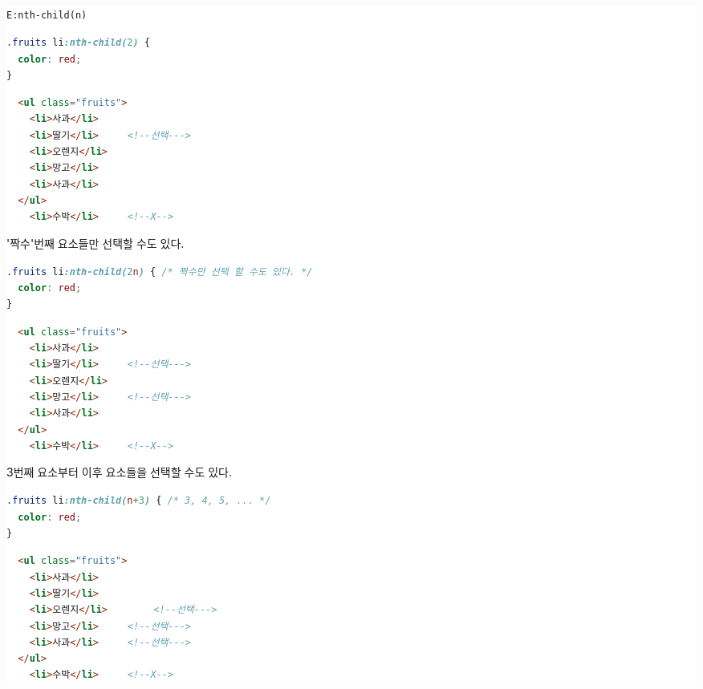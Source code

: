 ```
E:nth-child(n)
```

```css
.fruits li:nth-child(2) {
  color: red;
}
```

```html
  <ul class="fruits">
    <li>사과</li>
    <li>딸기</li>		<!--선택--->
    <li>오렌지</li>
    <li>망고</li>
    <li>사과</li>
  </ul>
	<li>수박</li>		<!--X-->
```

'짝수'번째 요소들만 선택할 수도 있다.

```css
.fruits li:nth-child(2n) { /* 짝수만 선택 할 수도 있다. */
  color: red;
}
```

```html
  <ul class="fruits">
    <li>사과</li>
    <li>딸기</li>		<!--선택--->
    <li>오렌지</li>
    <li>망고</li>		<!--선택--->
    <li>사과</li>
  </ul>
	<li>수박</li>		<!--X-->
```

3번째 요소부터 이후 요소들을 선택할 수도 있다.

```css
.fruits li:nth-child(n+3) { /* 3, 4, 5, ... */
  color: red;
}
```

```html
  <ul class="fruits">
    <li>사과</li>
    <li>딸기</li>
    <li>오렌지</li>		<!--선택--->
    <li>망고</li>		<!--선택--->
    <li>사과</li>		<!--선택--->
  </ul>
	<li>수박</li>		<!--X-->
```
